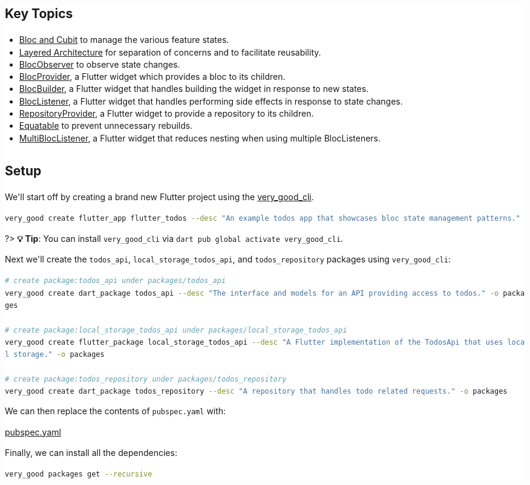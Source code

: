 ## Key Topics

- [Bloc and Cubit](/coreconcepts?id=cubit-vs-bloc) to manage the various feature states.
- [Layered Architecture](/architecture) for separation of concerns and to facilitate reusability.
- [BlocObserver](/coreconcepts?id=blocobserver) to observe state changes.
- [BlocProvider](/flutterbloccoreconcepts?id=blocprovider), a Flutter widget which provides a bloc to its children.
- [BlocBuilder](/flutterbloccoreconcepts?id=blocbuilder), a Flutter widget that handles building the widget in response to new states.
- [BlocListener](/flutterbloccoreconcepts?id=bloclistener), a Flutter widget that handles performing side effects in response to state changes.
- [RepositoryProvider](/flutterbloccoreconcepts?id=repositoryprovider), a Flutter widget to provide a repository to its children.
- [Equatable](/faqs?id=when-to-use-equatable) to prevent unnecessary rebuilds.
- [MultiBlocListener](/flutterbloccoreconcepts?id=multibloclistener), a Flutter widget that reduces nesting when using multiple BlocListeners.

## Setup

We'll start off by creating a brand new Flutter project using the [very_good_cli](https://pub.dev/packages/very_good_cli).

```sh
very_good create flutter_app flutter_todos --desc "An example todos app that showcases bloc state management patterns."
```

?> **💡 Tip**: You can install `very_good_cli` via `dart pub global activate very_good_cli`.

Next we'll create the `todos_api`, `local_storage_todos_api`, and `todos_repository` packages using `very_good_cli`:

```sh
# create package:todos_api under packages/todos_api
very_good create dart_package todos_api --desc "The interface and models for an API providing access to todos." -o packages

# create package:local_storage_todos_api under packages/local_storage_todos_api
very_good create flutter_package local_storage_todos_api --desc "A Flutter implementation of the TodosApi that uses local storage." -o packages

# create package:todos_repository under packages/todos_repository
very_good create dart_package todos_repository --desc "A repository that handles todo related requests." -o packages
```

We can then replace the contents of `pubspec.yaml` with:

[pubspec.yaml](https://raw.githubusercontent.com/felangel/bloc/master/examples/flutter_todos/pubspec.yaml ':include')

Finally, we can install all the dependencies:

```sh
very_good packages get --recursive
```
